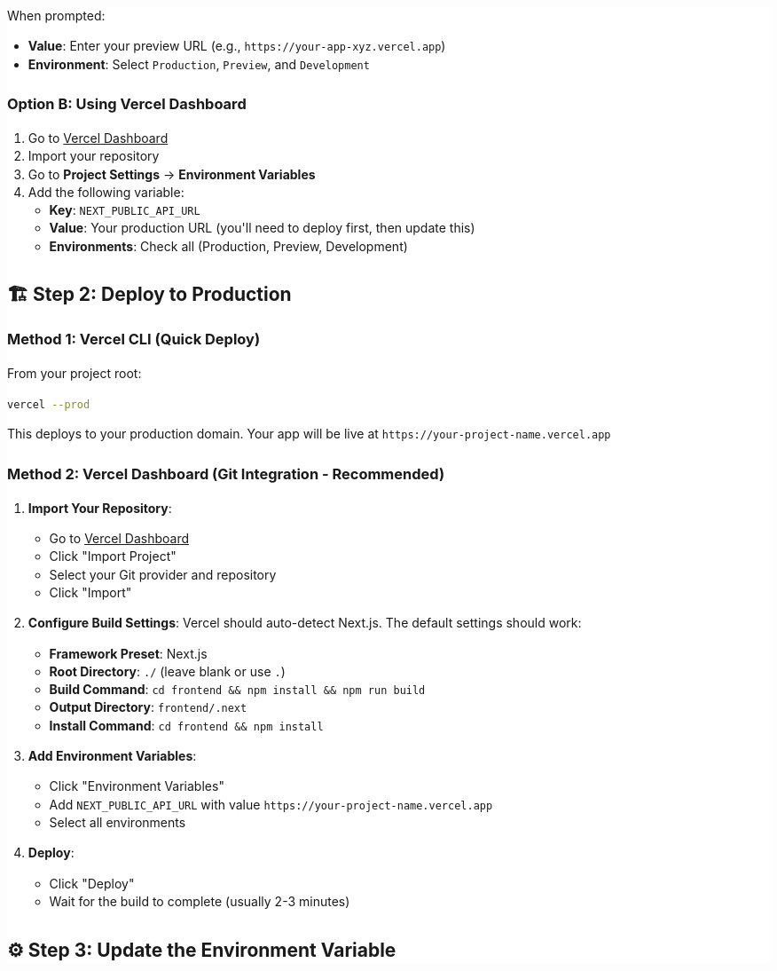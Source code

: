    When prompted:
   - **Value**: Enter your preview URL (e.g., `https://your-app-xyz.vercel.app`)
   - **Environment**: Select `Production`, `Preview`, and `Development`

### Option B: Using Vercel Dashboard

1. Go to [Vercel Dashboard](https://vercel.com/dashboard)
2. Import your repository
3. Go to **Project Settings** → **Environment Variables**
4. Add the following variable:
   - **Key**: `NEXT_PUBLIC_API_URL`
   - **Value**: Your production URL (you'll need to deploy first, then update this)
   - **Environments**: Check all (Production, Preview, Development)

## 🏗️ Step 2: Deploy to Production

### Method 1: Vercel CLI (Quick Deploy)

From your project root:

```bash
vercel --prod
```

This deploys to your production domain. Your app will be live at `https://your-project-name.vercel.app`

### Method 2: Vercel Dashboard (Git Integration - Recommended)

1. **Import Your Repository**:
   - Go to [Vercel Dashboard](https://vercel.com/new)
   - Click "Import Project"
   - Select your Git provider and repository
   - Click "Import"

2. **Configure Build Settings**:
   Vercel should auto-detect Next.js. The default settings should work:
   - **Framework Preset**: Next.js
   - **Root Directory**: `./` (leave blank or use `.`)
   - **Build Command**: `cd frontend && npm install && npm run build`
   - **Output Directory**: `frontend/.next`
   - **Install Command**: `cd frontend && npm install`

3. **Add Environment Variables**:
   - Click "Environment Variables"
   - Add `NEXT_PUBLIC_API_URL` with value `https://your-project-name.vercel.app`
   - Select all environments

4. **Deploy**:
   - Click "Deploy"
   - Wait for the build to complete (usually 2-3 minutes)

## ⚙️ Step 3: Update the Environment Variable
